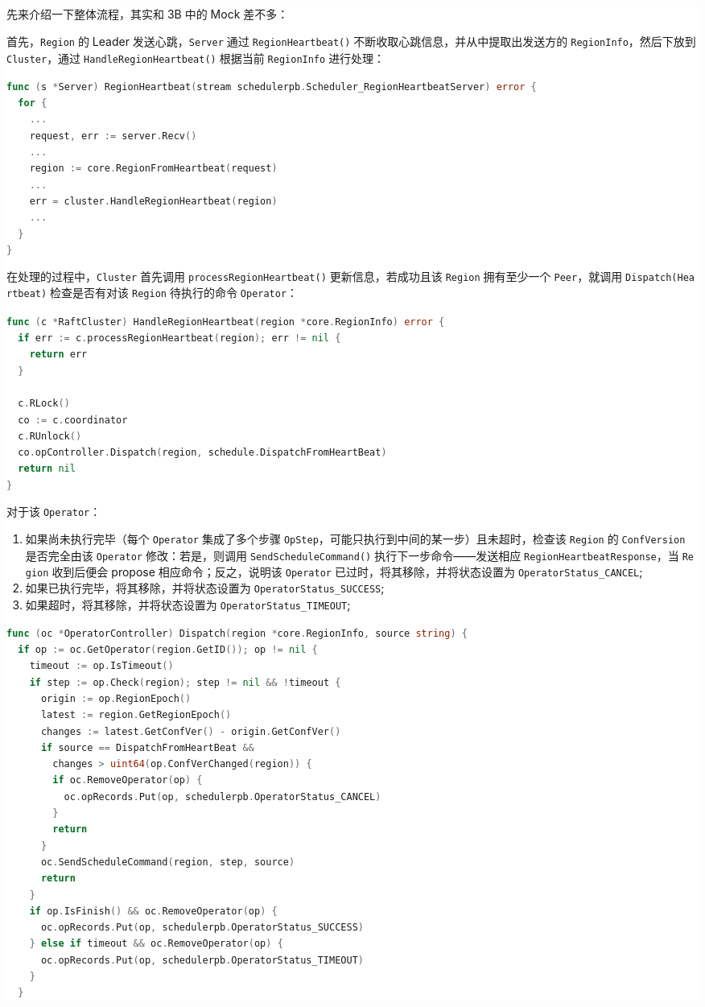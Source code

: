 先来介绍一下整体流程，其实和 3B 中的 Mock 差不多：

首先，`Region` 的 Leader 发送心跳，`Server` 通过 `RegionHeartbeat()` 不断收取心跳信息，并从中提取出发送方的 `RegionInfo`，然后下放到 `Cluster`，通过 `HandleRegionHeartbeat()` 根据当前 `RegionInfo` 进行处理：

```go scheduler/server/grpc_service.go
func (s *Server) RegionHeartbeat(stream schedulerpb.Scheduler_RegionHeartbeatServer) error {
  for {
    ...
    request, err := server.Recv()
    ...
    region := core.RegionFromHeartbeat(request)
    ...
    err = cluster.HandleRegionHeartbeat(region)
    ...
  }
}
```

在处理的过程中，`Cluster` 首先调用 `processRegionHeartbeat()` 更新信息，若成功且该 `Region` 拥有至少一个 `Peer`，就调用 `Dispatch(Heartbeat)` 检查是否有对该 `Region` 待执行的命令 `Operator`：

```go scheduler/server/cluster_worker.go
func (c *RaftCluster) HandleRegionHeartbeat(region *core.RegionInfo) error {
  if err := c.processRegionHeartbeat(region); err != nil {
    return err
  }

  c.RLock()
  co := c.coordinator
  c.RUnlock()
  co.opController.Dispatch(region, schedule.DispatchFromHeartBeat)
  return nil
}
```

对于该 `Operator`：

1. 如果尚未执行完毕（每个 `Operator` 集成了多个步骤 `OpStep`，可能只执行到中间的某一步）且未超时，检查该 `Region` 的 `ConfVersion` 是否完全由该 `Operator` 修改：若是，则调用 `SendScheduleCommand()` 执行下一步命令——发送相应 `RegionHeartbeatResponse`，当 `Region` 收到后便会 propose 相应命令；反之，说明该 `Operator` 已过时，将其移除，并将状态设置为 `OperatorStatus_CANCEL`;
2. 如果已执行完毕，将其移除，并将状态设置为 `OperatorStatus_SUCCESS`;
3. 如果超时，将其移除，并将状态设置为 `OperatorStatus_TIMEOUT`;

```go scheduler/server/schedule/operator_controller.go
func (oc *OperatorController) Dispatch(region *core.RegionInfo, source string) {
  if op := oc.GetOperator(region.GetID()); op != nil {
    timeout := op.IsTimeout()
    if step := op.Check(region); step != nil && !timeout {
      origin := op.RegionEpoch()
      latest := region.GetRegionEpoch()
      changes := latest.GetConfVer() - origin.GetConfVer()
      if source == DispatchFromHeartBeat &&
        changes > uint64(op.ConfVerChanged(region)) {
        if oc.RemoveOperator(op) {
          oc.opRecords.Put(op, schedulerpb.OperatorStatus_CANCEL)
        }
        return
      }
      oc.SendScheduleCommand(region, step, source)
      return
    }
    if op.IsFinish() && oc.RemoveOperator(op) {
      oc.opRecords.Put(op, schedulerpb.OperatorStatus_SUCCESS)
    } else if timeout && oc.RemoveOperator(op) {
      oc.opRecords.Put(op, schedulerpb.OperatorStatus_TIMEOUT)
    }
  }
```